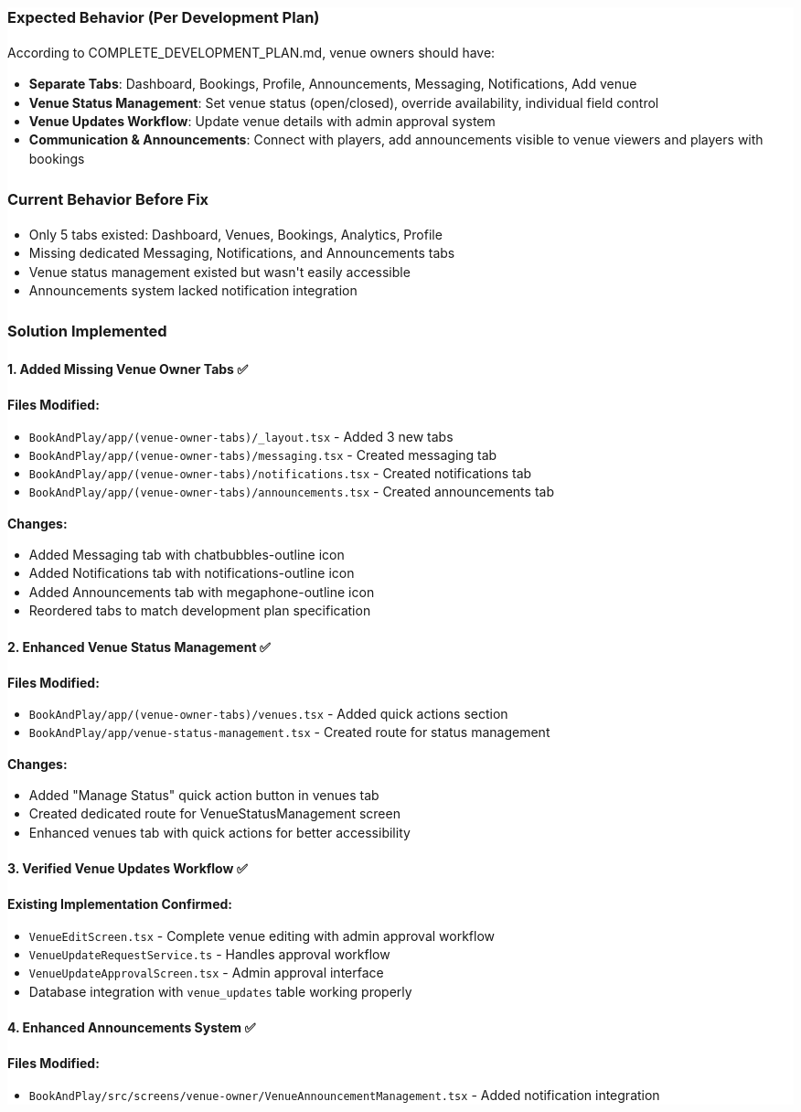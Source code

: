 ### Expected Behavior (Per Development Plan)
According to COMPLETE_DEVELOPMENT_PLAN.md, venue owners should have:
- **Separate Tabs**: Dashboard, Bookings, Profile, Announcements, Messaging, Notifications, Add venue
- **Venue Status Management**: Set venue status (open/closed), override availability, individual field control
- **Venue Updates Workflow**: Update venue details with admin approval system
- **Communication & Announcements**: Connect with players, add announcements visible to venue viewers and players with bookings

### Current Behavior Before Fix
- Only 5 tabs existed: Dashboard, Venues, Bookings, Analytics, Profile
- Missing dedicated Messaging, Notifications, and Announcements tabs
- Venue status management existed but wasn't easily accessible
- Announcements system lacked notification integration

### Solution Implemented

#### 1. Added Missing Venue Owner Tabs ✅
**Files Modified:**
- `BookAndPlay/app/(venue-owner-tabs)/_layout.tsx` - Added 3 new tabs
- `BookAndPlay/app/(venue-owner-tabs)/messaging.tsx` - Created messaging tab
- `BookAndPlay/app/(venue-owner-tabs)/notifications.tsx` - Created notifications tab
- `BookAndPlay/app/(venue-owner-tabs)/announcements.tsx` - Created announcements tab

**Changes:**
- Added Messaging tab with chatbubbles-outline icon
- Added Notifications tab with notifications-outline icon
- Added Announcements tab with megaphone-outline icon
- Reordered tabs to match development plan specification

#### 2. Enhanced Venue Status Management ✅
**Files Modified:**
- `BookAndPlay/app/(venue-owner-tabs)/venues.tsx` - Added quick actions section
- `BookAndPlay/app/venue-status-management.tsx` - Created route for status management

**Changes:**
- Added "Manage Status" quick action button in venues tab
- Created dedicated route for VenueStatusManagement screen
- Enhanced venues tab with quick actions for better accessibility

#### 3. Verified Venue Updates Workflow ✅
**Existing Implementation Confirmed:**
- `VenueEditScreen.tsx` - Complete venue editing with admin approval workflow
- `VenueUpdateRequestService.ts` - Handles approval workflow
- `VenueUpdateApprovalScreen.tsx` - Admin approval interface
- Database integration with `venue_updates` table working properly

#### 4. Enhanced Announcements System ✅
**Files Modified:**
- `BookAndPlay/src/screens/venue-owner/VenueAnnouncementManagement.tsx` - Added notification integration
